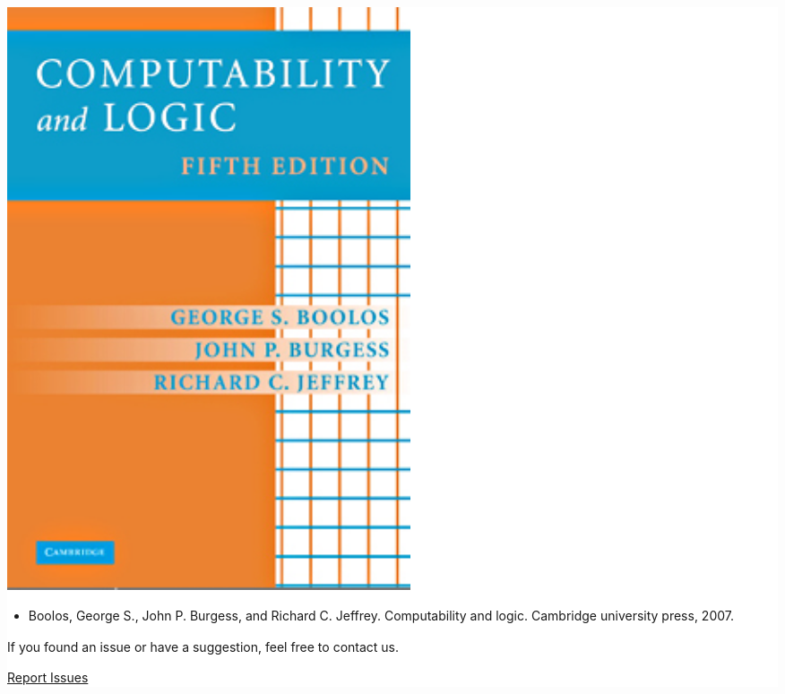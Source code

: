 ![Book-Cover](images/book-cover.png)

- Boolos, George S., John P. Burgess, and Richard C. Jeffrey. Computability and logic. Cambridge university press, 2007.

If you found an issue or have a suggestion, feel free to contact us.

<a class="github-button" href="https://github.com/QueraTeam/presentations/issues" data-icon="octicon-issue-opened" data-size="large" aria-label="Issue QueraTeam/presentations on GitHub">Report Issues</a>
